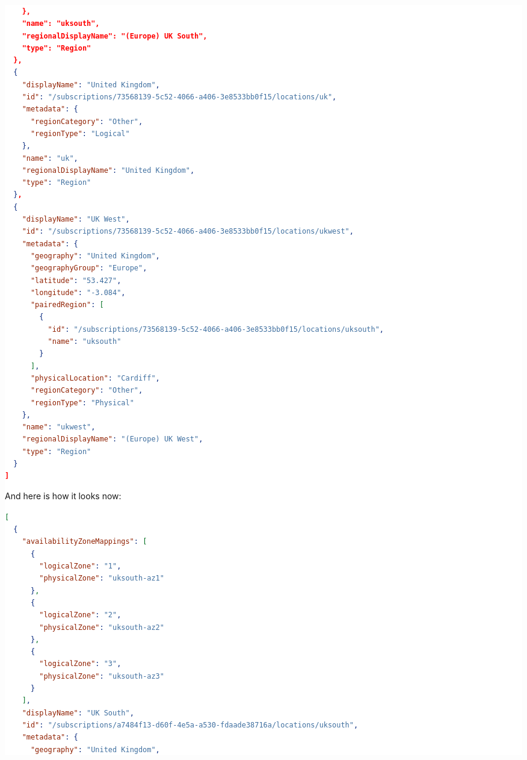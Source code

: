 ```json
    },
    "name": "uksouth",
    "regionalDisplayName": "(Europe) UK South",
    "type": "Region"
  },
  {
    "displayName": "United Kingdom",
    "id": "/subscriptions/73568139-5c52-4066-a406-3e8533bb0f15/locations/uk",
    "metadata": {
      "regionCategory": "Other",
      "regionType": "Logical"
    },
    "name": "uk",
    "regionalDisplayName": "United Kingdom",
    "type": "Region"
  },
  {
    "displayName": "UK West",
    "id": "/subscriptions/73568139-5c52-4066-a406-3e8533bb0f15/locations/ukwest",
    "metadata": {
      "geography": "United Kingdom",
      "geographyGroup": "Europe",
      "latitude": "53.427",
      "longitude": "-3.084",
      "pairedRegion": [
        {
          "id": "/subscriptions/73568139-5c52-4066-a406-3e8533bb0f15/locations/uksouth",
          "name": "uksouth"
        }
      ],
      "physicalLocation": "Cardiff",
      "regionCategory": "Other",
      "regionType": "Physical"
    },
    "name": "ukwest",
    "regionalDisplayName": "(Europe) UK West",
    "type": "Region"
  }
]
```

And here is how it looks now:

```json
[
  {
    "availabilityZoneMappings": [
      {
        "logicalZone": "1",
        "physicalZone": "uksouth-az1"
      },
      {
        "logicalZone": "2",
        "physicalZone": "uksouth-az2"
      },
      {
        "logicalZone": "3",
        "physicalZone": "uksouth-az3"
      }
    ],
    "displayName": "UK South",
    "id": "/subscriptions/a7484f13-d60f-4e5a-a530-fdaade38716a/locations/uksouth",
    "metadata": {
      "geography": "United Kingdom",
```